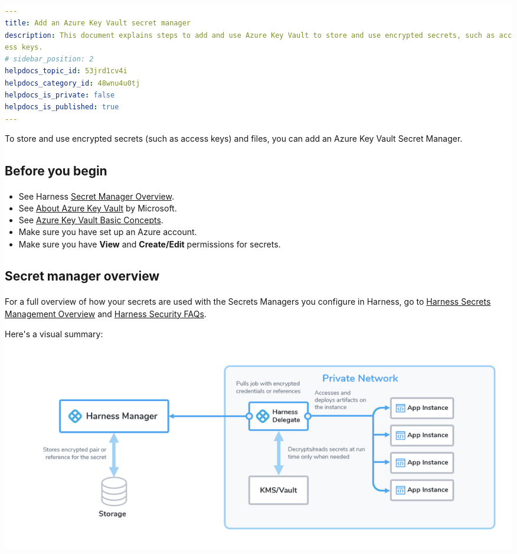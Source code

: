 ```yaml
---
title: Add an Azure Key Vault secret manager
description: This document explains steps to add and use Azure Key Vault to store and use encrypted secrets, such as access keys.
# sidebar_position: 2
helpdocs_topic_id: 53jrd1cv4i
helpdocs_category_id: 48wnu4u0tj
helpdocs_is_private: false
helpdocs_is_published: true
---
```


To store and use encrypted secrets (such as access keys) and files, you can add an Azure Key Vault Secret Manager.

## Before you begin

* See Harness [Secret Manager Overview](../Secrets-Management/1-harness-secret-manager-overview.md).
* See [About Azure Key Vault](https://docs.microsoft.com/en-us/azure/key-vault/general/overview) by Microsoft.
* See [Azure Key Vault Basic Concepts](https://docs.microsoft.com/en-us/azure/key-vault/general/basic-concepts).
* Make sure you have set up an Azure account.
* Make sure you have **View** and **Create/Edit** permissions for secrets.

## Secret manager overview

For a full overview of how your secrets are used with the Secrets Managers you configure in Harness, go to [Harness Secrets Management Overview](../Secrets-Management/1-harness-secret-manager-overview.md) and [Harness Security FAQs](../../../frequently-asked-questions/harness-faqs/harness-security-faqs.md).

Here's a visual summary:

![](../static/azure-key-vault-00.png)
